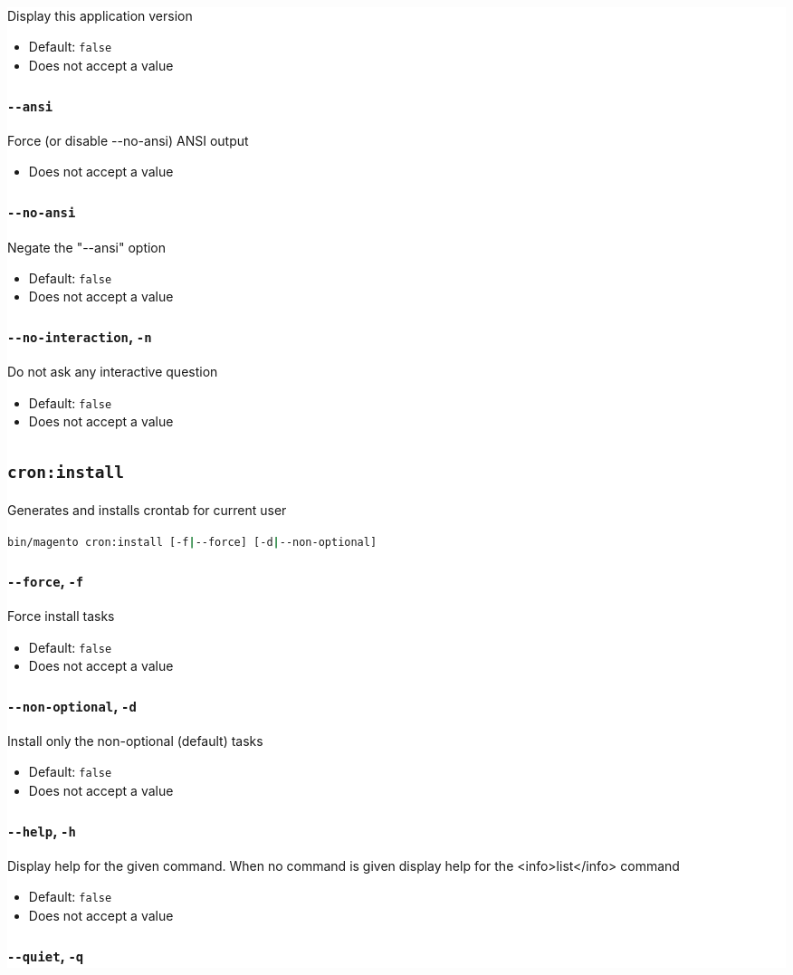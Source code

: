 Display this application version
   
-  Default: `false`
-  Does not accept a value

### `--ansi`

Force (or disable --no-ansi) ANSI output
   
-  Does not accept a value

### `--no-ansi`

Negate the &quot;--ansi&quot; option
   
-  Default: `false`
-  Does not accept a value

### `--no-interaction`, `-n`

Do not ask any interactive question
   
-  Default: `false`
-  Does not accept a value


## `cron:install`

Generates and installs crontab for current user

```bash
bin/magento cron:install [-f|--force] [-d|--non-optional]
```

### `--force`, `-f`

Force install tasks
   
-  Default: `false`
-  Does not accept a value

### `--non-optional`, `-d`

Install only the non-optional (default) tasks
   
-  Default: `false`
-  Does not accept a value

### `--help`, `-h`

Display help for the given command. When no command is given display help for the &lt;info&gt;list&lt;/info&gt; command
   
-  Default: `false`
-  Does not accept a value

### `--quiet`, `-q`
